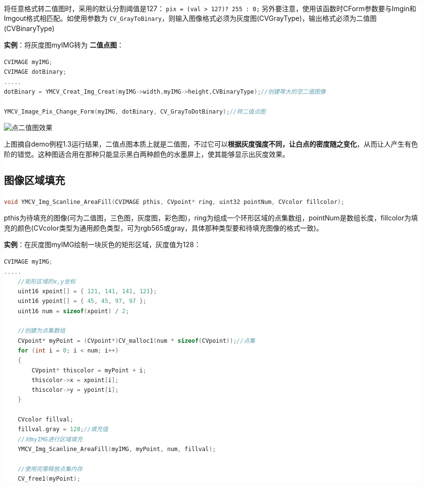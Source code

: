 将任意格式转二值图时，采用的默认分割阈值是127： `pix = (val > 127)? 255 : 0;`
另外要注意，使用该函数时CForm参数要与Imgin和Imgout格式相匹配。如使用参数为 `CV_GrayToBinary`，则输入图像格式必须为灰度图(CVGrayType)，输出格式必须为二值图(CVBinaryType)

**实例**：将灰度图myIMG转为 **二值点图**：

```c
CVIMAGE myIMG;
CVIMAGE dotBinary;
.....
dotBinary = YMCV_Creat_Img_Creat(myIMG->width,myIMG->height,CVBinaryType);//创建等大的空二值图像

YMCV_Image_Pix_Change_Form(myIMG, dotBinary, CV_GrayToDotBinary);//转二值点图
```

<img title="点二值图效果" src="./image/二值点图.png" data-align="center">

上图摘自demo例程1.3运行结果，二值点图本质上就是二值图，不过它可以**根据灰度强度不同，让白点的密度随之变化**，从而让人产生有色阶的错觉。这种图适合用在那种只能显示黑白两种颜色的水墨屏上，使其能够显示出灰度效果。

## 图像区域填充

```c
void YMCV_Img_Scanline_AreaFill(CVIMAGE pthis, CVpoint* ring, uint32 pointNum, CVcolor fillcolor);
```

pthis为待填充的图像(可为二值图，三色图，灰度图，彩色图)，ring为组成一个环形区域的点集数组，pointNum是数组长度，fillcolor为填充的颜色(CVcolor类型为通用颜色类型，可为rgb565或gray，具体那种类型要和待填充图像的格式一致)。

**实例**：在灰度图myIMG绘制一块灰色的矩形区域，灰度值为128：

```c
CVIMAGE myIMG;
.....
    //矩形区域的x,y坐标
    uint16 xpoint[] = { 121, 141, 141, 121};
    uint16 ypoint[] = { 45, 45, 97, 97 };
    uint16 num = sizeof(xpoint) / 2;

    //创建为点集数组
    CVpoint* myPoint = (CVpoint*)CV_malloc1(num * sizeof(CVpoint));//点集
    for (int i = 0; i < num; i++)
    {
        CVpoint* thiscolor = myPoint + i;
        thiscolor->x = xpoint[i];
        thiscolor->y = ypoint[i];
    }

    CVcolor fillval;
    fillval.gray = 128;//填充值
    //对myIMG进行区域填充
    YMCV_Img_Scanline_AreaFill(myIMG, myPoint, num, fillval);

    //使用完需释放点集内存
    CV_free1(myPoint);
```
